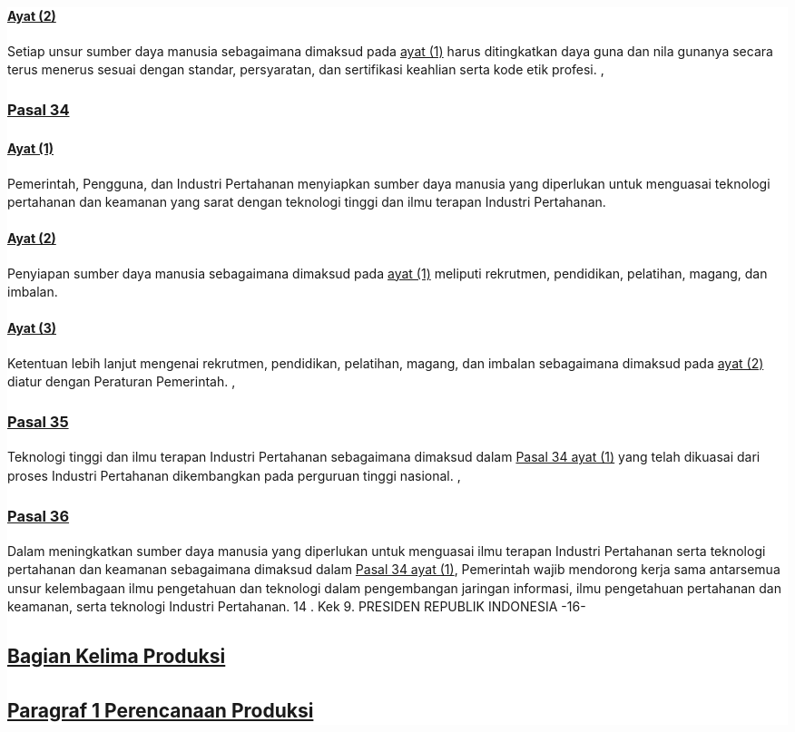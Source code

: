 #### [Ayat (2)](http://example.org/legal/document/uu/2012/16/pasal/0033/version/20121005/ayat/0002)
Setiap unsur sumber daya manusia sebagaimana dimaksud pada [ayat (1)](http://example.org/legal/document/uu/2012/16/pasal/0033/version/20121005/ayat/0001) harus ditingkatkan daya guna dan nila gunanya secara terus menerus sesuai dengan standar, persyaratan, dan sertifikasi keahlian serta kode etik profesi.
,
### [Pasal 34](http://example.org/legal/document/uu/2012/16/pasal/0034)

#### [Ayat (1)](http://example.org/legal/document/uu/2012/16/pasal/0034/version/20121005/ayat/0001)
Pemerintah, Pengguna, dan Industri Pertahanan menyiapkan sumber daya manusia yang diperlukan untuk menguasai teknologi pertahanan dan keamanan yang sarat dengan teknologi tinggi dan ilmu terapan Industri Pertahanan.

#### [Ayat (2)](http://example.org/legal/document/uu/2012/16/pasal/0034/version/20121005/ayat/0002)
Penyiapan sumber daya manusia sebagaimana dimaksud pada [ayat (1)](http://example.org/legal/document/uu/2012/16/pasal/0034/version/20121005/ayat/0001) meliputi rekrutmen, pendidikan, pelatihan, magang, dan imbalan.

#### [Ayat (3)](http://example.org/legal/document/uu/2012/16/pasal/0034/version/20121005/ayat/0003)
Ketentuan lebih lanjut mengenai rekrutmen, pendidikan, pelatihan, magang, dan imbalan sebagaimana dimaksud pada [ayat (2)](http://example.org/legal/document/uu/2012/16/pasal/0034/version/20121005/ayat/0002) diatur dengan Peraturan Pemerintah.
,
### [Pasal 35](http://example.org/legal/document/uu/2012/16/pasal/0035)
Teknologi tinggi dan ilmu terapan Industri Pertahanan sebagaimana dimaksud dalam [Pasal 34 ayat (1)](http://example.org/legal/document/uu/2012/16/pasal/0035/version/20121005/ayat/0001) yang telah dikuasai dari proses Industri Pertahanan dikembangkan pada perguruan tinggi nasional.
,
### [Pasal 36](http://example.org/legal/document/uu/2012/16/pasal/0036)
Dalam meningkatkan sumber daya manusia yang diperlukan untuk menguasai ilmu terapan Industri Pertahanan serta teknologi pertahanan dan keamanan sebagaimana dimaksud dalam [Pasal 34 ayat (1)](http://example.org/legal/document/uu/2012/16/pasal/0036/version/20121005/ayat/0001), Pemerintah wajib mendorong kerja sama antarsemua unsur kelembagaan ilmu pengetahuan dan teknologi dalam pengembangan jaringan informasi, ilmu pengetahuan pertahanan dan keamanan, serta teknologi Industri Pertahanan. 14 . Kek 9. PRESIDEN REPUBLIK INDONESIA -16-



## [Bagian Kelima Produksi](http://example.org/legal/document/uu/2012/16/bab/0006/bagian/0005)

## [Paragraf 1 Perencanaan Produksi](http://example.org/legal/document/uu/2012/16/bab/0006/bagian/0005/paragraf/0001)
